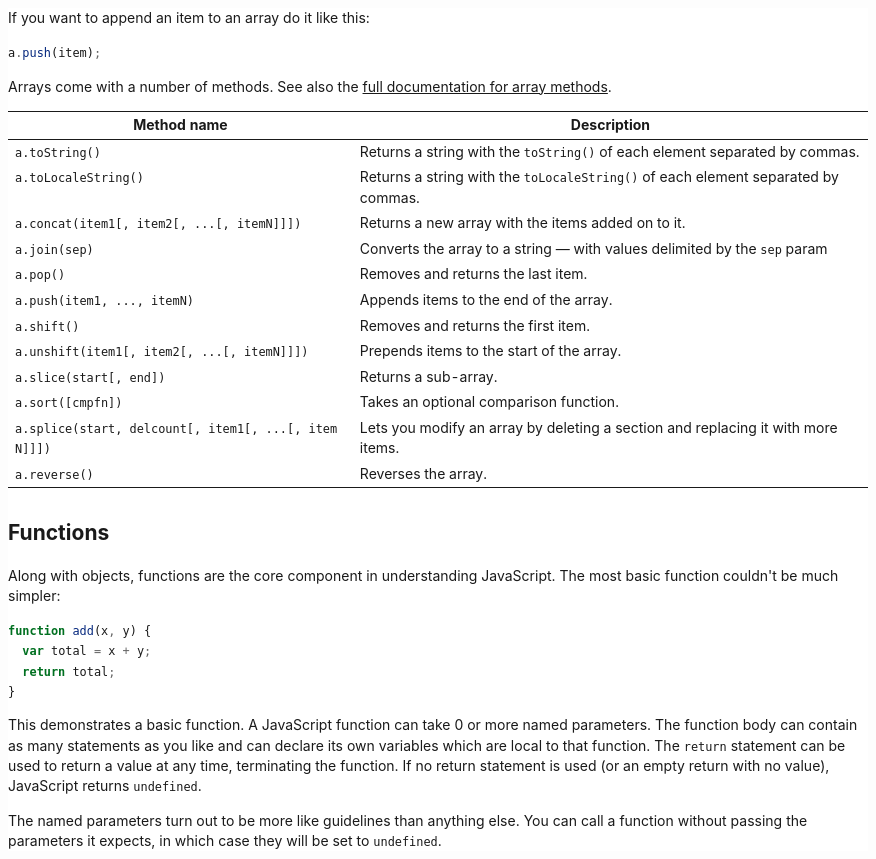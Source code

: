 If you want to append an item to an array do it like this:

```js
a.push(item);
```

Arrays come with a number of methods. See also the
[full documentation for array methods](/en-US/docs/Web/JavaScript/Reference/Global_Objects/Array).

| Method name                                          | Description                                                                       |
| ---------------------------------------------------- | --------------------------------------------------------------------------------- |
| `a.toString()`                                       | Returns a string with the `toString()` of each element separated by commas.       |
| `a.toLocaleString()`                                 | Returns a string with the `toLocaleString()` of each element separated by commas. |
| `a.concat(item1[, item2[, ...[, itemN]]])`           | Returns a new array with the items added on to it.                                |
| `a.join(sep)`                                        | Converts the array to a string — with values delimited by the `sep` param         |
| `a.pop()`                                            | Removes and returns the last item.                                                |
| `a.push(item1, ..., itemN)`                          | Appends items to the end of the array.                                            |
| `a.shift()`                                          | Removes and returns the first item.                                               |
| `a.unshift(item1[, item2[, ...[, itemN]]])`          | Prepends items to the start of the array.                                         |
| `a.slice(start[, end])`                              | Returns a sub-array.                                                              |
| `a.sort([cmpfn])`                                    | Takes an optional comparison function.                                            |
| `a.splice(start, delcount[, item1[, ...[, itemN]]])` | Lets you modify an array by deleting a section and replacing it with more items.  |
| `a.reverse()`                                        | Reverses the array.                                                               |

## Functions

Along with objects, functions are the core component in understanding
JavaScript. The most basic function couldn't be much simpler:

```js
function add(x, y) {
  var total = x + y;
  return total;
}
```

This demonstrates a basic function. A JavaScript function can take 0 or more
named parameters. The function body can contain as many statements as you like
and can declare its own variables which are local to that function. The `return`
statement can be used to return a value at any time, terminating the function.
If no return statement is used (or an empty return with no value), JavaScript
returns `undefined`.

The named parameters turn out to be more like guidelines than anything else. You
can call a function without passing the parameters it expects, in which case
they will be set to `undefined`.
